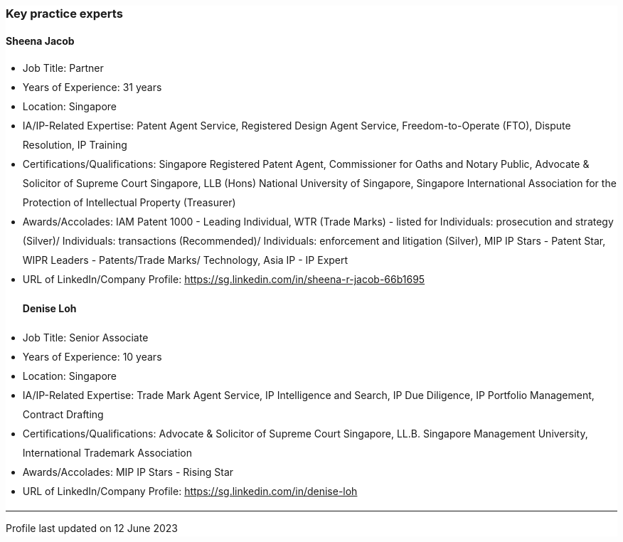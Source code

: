 <a name='key-practice-experts'></a>
### Key practice experts

**Sheena Jacob**
<br><ul><li style='line-height: 27px; margin: 0px 0px !important'>Job Title: Partner</li><li style='line-height: 27px; margin: 0px 0px !important'>Years of Experience: 31 years</li><li style='line-height: 27px; margin: 0px 0px !important'>Location: Singapore</li><li style='line-height: 27px; margin: 0px 0px !important'>IA/IP-Related Expertise: Patent Agent Service, Registered Design Agent Service, Freedom-to-Operate (FTO), Dispute Resolution, IP Training</li><li style='line-height: 27px; margin: 0px 0px !important'>Certifications/Qualifications: Singapore Registered Patent Agent, Commissioner for Oaths and Notary Public, Advocate & Solicitor of Supreme Court Singapore, LLB (Hons) National University of Singapore, Singapore International Association for the Protection of Intellectual Property (Treasurer)</li><li style='line-height: 27px; margin: 0px 0px !important'>Awards/Accolades: IAM Patent 1000 - Leading Individual, WTR (Trade Marks) - listed for Individuals: prosecution and strategy (Silver)/ Individuals: transactions (Recommended)/ Individuals: enforcement and litigation (Silver), MIP IP Stars - Patent Star, WIPR Leaders - Patents/Trade Marks/ Technology, Asia IP - IP Expert</li><li style='line-height: 27px; margin: 0px 0px !important'>URL of LinkedIn/Company Profile: <a href="https://sg.linkedin.com/in/sheena-r-jacob-66b1695" target="_blank" rel="noopener">https://sg.linkedin.com/in/sheena-r-jacob-66b1695</a>

**Denise Loh**</li><li style='line-height: 27px; margin: 0px 0px !important'>Job Title: Senior Associate</li><li style='line-height: 27px; margin: 0px 0px !important'>Years of Experience: 10 years</li><li style='line-height: 27px; margin: 0px 0px !important'>Location: Singapore</li><li style='line-height: 27px; margin: 0px 0px !important'>IA/IP-Related Expertise: Trade Mark Agent Service, IP Intelligence and Search, IP Due Diligence, IP Portfolio Management, Contract Drafting</li><li style='line-height: 27px; margin: 0px 0px !important'>Certifications/Qualifications: Advocate & Solicitor of Supreme Court Singapore, LL.B. Singapore Management University, International Trademark Association</li><li style='line-height: 27px; margin: 0px 0px !important'>Awards/Accolades: MIP IP Stars - Rising Star</li><li style='line-height: 27px; margin: 0px 0px !important'>URL of LinkedIn/Company Profile: <a href="https://sg.linkedin.com/in/denise-loh" target="_blank" rel="noopener">https://sg.linkedin.com/in/denise-loh</a></li></ul>

---
Profile last updated on 12 June 2023
